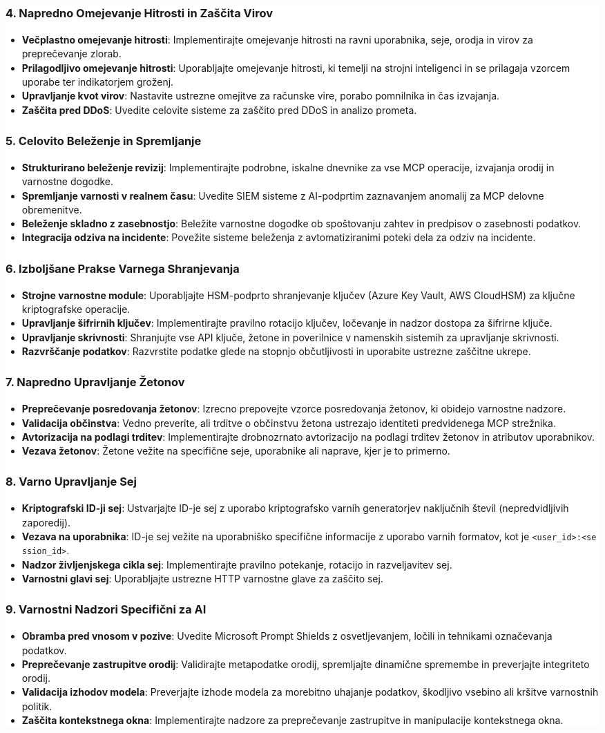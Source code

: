 ### 4. Napredno Omejevanje Hitrosti in Zaščita Virov
- **Večplastno omejevanje hitrosti**: Implementirajte omejevanje hitrosti na ravni uporabnika, seje, orodja in virov za preprečevanje zlorab.
- **Prilagodljivo omejevanje hitrosti**: Uporabljajte omejevanje hitrosti, ki temelji na strojni inteligenci in se prilagaja vzorcem uporabe ter indikatorjem groženj.
- **Upravljanje kvot virov**: Nastavite ustrezne omejitve za računske vire, porabo pomnilnika in čas izvajanja.
- **Zaščita pred DDoS**: Uvedite celovite sisteme za zaščito pred DDoS in analizo prometa.

### 5. Celovito Beleženje in Spremljanje
- **Strukturirano beleženje revizij**: Implementirajte podrobne, iskalne dnevnike za vse MCP operacije, izvajanja orodij in varnostne dogodke.
- **Spremljanje varnosti v realnem času**: Uvedite SIEM sisteme z AI-podprtim zaznavanjem anomalij za MCP delovne obremenitve.
- **Beleženje skladno z zasebnostjo**: Beležite varnostne dogodke ob spoštovanju zahtev in predpisov o zasebnosti podatkov.
- **Integracija odziva na incidente**: Povežite sisteme beleženja z avtomatiziranimi poteki dela za odziv na incidente.

### 6. Izboljšane Prakse Varnega Shranjevanja
- **Strojne varnostne module**: Uporabljajte HSM-podprto shranjevanje ključev (Azure Key Vault, AWS CloudHSM) za ključne kriptografske operacije.
- **Upravljanje šifrirnih ključev**: Implementirajte pravilno rotacijo ključev, ločevanje in nadzor dostopa za šifrirne ključe.
- **Upravljanje skrivnosti**: Shranjujte vse API ključe, žetone in poverilnice v namenskih sistemih za upravljanje skrivnosti.
- **Razvrščanje podatkov**: Razvrstite podatke glede na stopnjo občutljivosti in uporabite ustrezne zaščitne ukrepe.

### 7. Napredno Upravljanje Žetonov
- **Preprečevanje posredovanja žetonov**: Izrecno prepovejte vzorce posredovanja žetonov, ki obidejo varnostne nadzore.
- **Validacija občinstva**: Vedno preverite, ali trditve o občinstvu žetona ustrezajo identiteti predvidenega MCP strežnika.
- **Avtorizacija na podlagi trditev**: Implementirajte drobnozrnato avtorizacijo na podlagi trditev žetonov in atributov uporabnikov.
- **Vezava žetonov**: Žetone vežite na specifične seje, uporabnike ali naprave, kjer je to primerno.

### 8. Varno Upravljanje Sej
- **Kriptografski ID-ji sej**: Ustvarjajte ID-je sej z uporabo kriptografsko varnih generatorjev naključnih števil (nepredvidljivih zaporedij).
- **Vezava na uporabnika**: ID-je sej vežite na uporabniško specifične informacije z uporabo varnih formatov, kot je `<user_id>:<session_id>`.
- **Nadzor življenjskega cikla sej**: Implementirajte pravilno potekanje, rotacijo in razveljavitev sej.
- **Varnostni glavi sej**: Uporabljajte ustrezne HTTP varnostne glave za zaščito sej.

### 9. Varnostni Nadzori Specifični za AI
- **Obramba pred vnosom v pozive**: Uvedite Microsoft Prompt Shields z osvetljevanjem, ločili in tehnikami označevanja podatkov.
- **Preprečevanje zastrupitve orodij**: Validirajte metapodatke orodij, spremljajte dinamične spremembe in preverjajte integriteto orodij.
- **Validacija izhodov modela**: Preverjajte izhode modela za morebitno uhajanje podatkov, škodljivo vsebino ali kršitve varnostnih politik.
- **Zaščita kontekstnega okna**: Implementirajte nadzore za preprečevanje zastrupitve in manipulacije kontekstnega okna.
